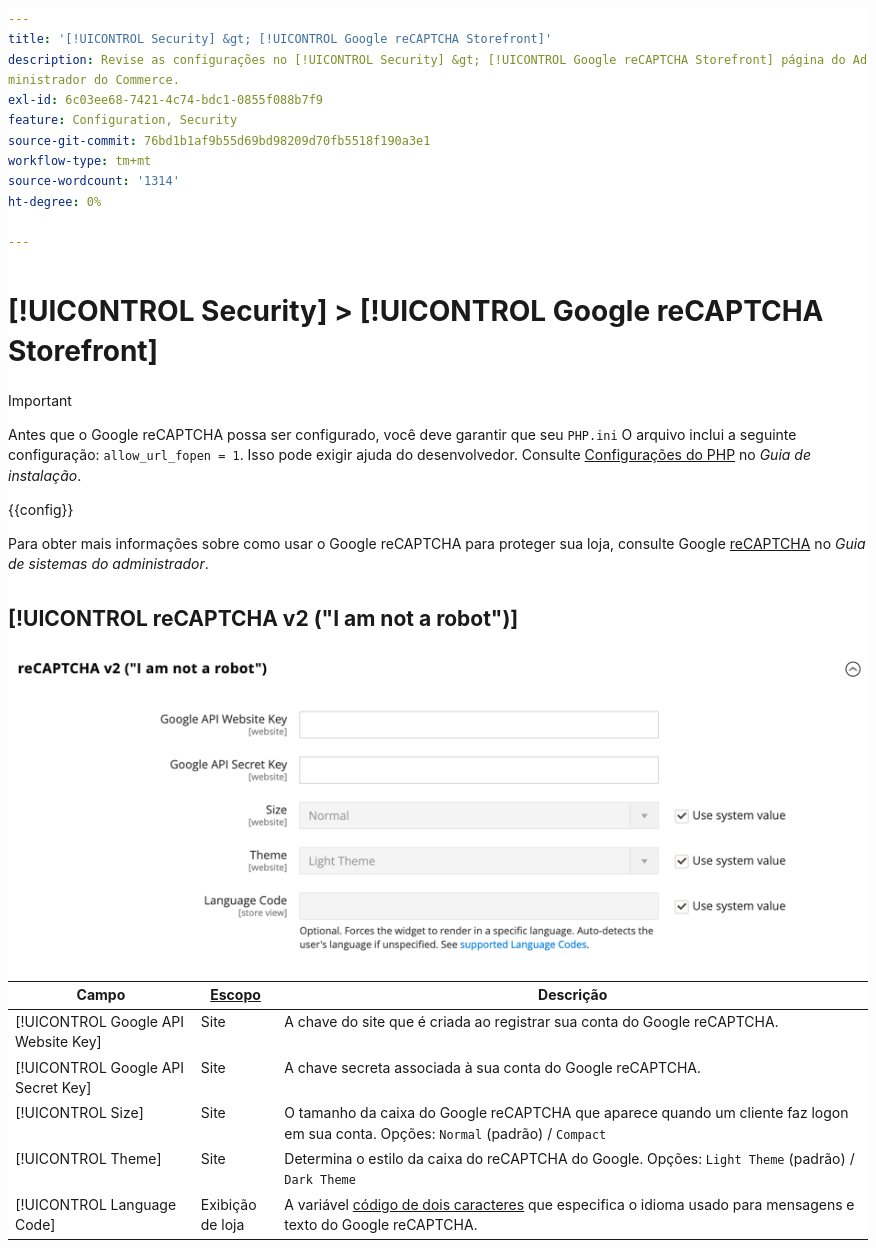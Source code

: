```yaml
---
title: '[!UICONTROL Security] &gt; [!UICONTROL Google reCAPTCHA Storefront]'
description: Revise as configurações no [!UICONTROL Security] &gt; [!UICONTROL Google reCAPTCHA Storefront] página do Administrador do Commerce.
exl-id: 6c03ee68-7421-4c74-bdc1-0855f088b7f9
feature: Configuration, Security
source-git-commit: 76bd1b1af9b55d69bd98209d70fb5518f190a3e1
workflow-type: tm+mt
source-wordcount: '1314'
ht-degree: 0%

---
```


# [!UICONTROL Security] > [!UICONTROL Google reCAPTCHA Storefront]

>[!IMPORTANT]
>
>Antes que o Google reCAPTCHA possa ser configurado, você deve garantir que seu `PHP.ini` O arquivo inclui a seguinte configuração: `allow_url_fopen = 1`. Isso pode exigir ajuda do desenvolvedor. Consulte [Configurações do PHP](https://experienceleague.adobe.com/docs/commerce-operations/installation-guide/prerequisites/php-settings.html) no _Guia de instalação_.

{{config}}

Para obter mais informações sobre como usar o Google reCAPTCHA para proteger sua loja, consulte Google [reCAPTCHA](../../systems/security-google-recaptcha.md) no _Guia de sistemas do administrador_.

## [!UICONTROL reCAPTCHA v2 ("I am not a robot")]

![reCAPTCHA v2 (&quot;Não sou um robô&quot;)](./assets/recaptcha-storefront-v2-not-robot.png)

| Campo | [Escopo](../../getting-started/websites-stores-views.md#scope-settings) | Descrição |
|--|--|--|
| [!UICONTROL Google API Website Key] | Site | A chave do site que é criada ao registrar sua conta do Google reCAPTCHA. |
| [!UICONTROL Google API Secret Key] | Site | A chave secreta associada à sua conta do Google reCAPTCHA. |
| [!UICONTROL Size] | Site | O tamanho da caixa do Google reCAPTCHA que aparece quando um cliente faz logon em sua conta. Opções: `Normal` (padrão) / `Compact` |
| [!UICONTROL Theme] | Site | Determina o estilo da caixa do reCAPTCHA do Google. Opções: `Light Theme` (padrão) / `Dark Theme` |
| [!UICONTROL Language Code] | Exibição de loja | A variável [código de dois caracteres](https://developers.google.com/recaptcha/docs/language) que especifica o idioma usado para mensagens e texto do Google reCAPTCHA. |

